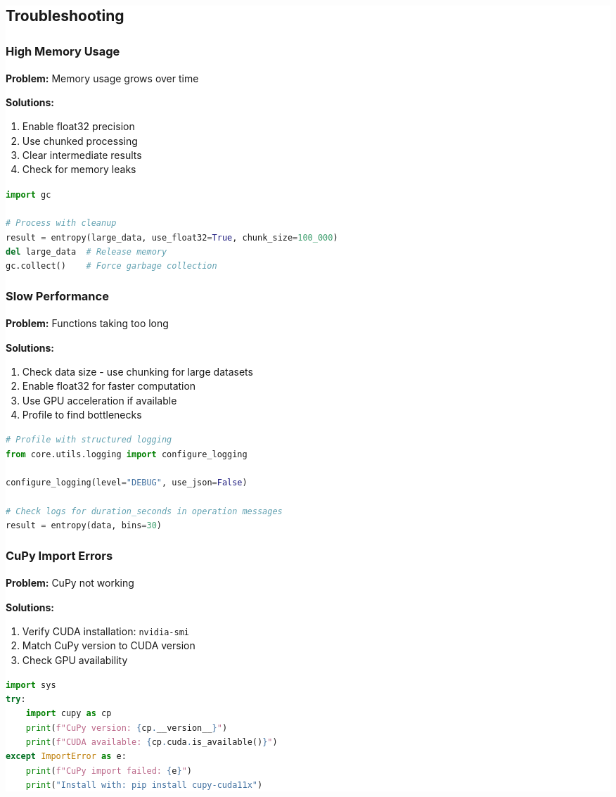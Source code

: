 ## Troubleshooting

### High Memory Usage

**Problem:** Memory usage grows over time

**Solutions:**
1. Enable float32 precision
2. Use chunked processing
3. Clear intermediate results
4. Check for memory leaks

```python
import gc

# Process with cleanup
result = entropy(large_data, use_float32=True, chunk_size=100_000)
del large_data  # Release memory
gc.collect()    # Force garbage collection
```

### Slow Performance

**Problem:** Functions taking too long

**Solutions:**
1. Check data size - use chunking for large datasets
2. Enable float32 for faster computation
3. Use GPU acceleration if available
4. Profile to find bottlenecks

```python
# Profile with structured logging
from core.utils.logging import configure_logging

configure_logging(level="DEBUG", use_json=False)

# Check logs for duration_seconds in operation messages
result = entropy(data, bins=30)
```

### CuPy Import Errors

**Problem:** CuPy not working

**Solutions:**
1. Verify CUDA installation: `nvidia-smi`
2. Match CuPy version to CUDA version
3. Check GPU availability

```python
import sys
try:
    import cupy as cp
    print(f"CuPy version: {cp.__version__}")
    print(f"CUDA available: {cp.cuda.is_available()}")
except ImportError as e:
    print(f"CuPy import failed: {e}")
    print("Install with: pip install cupy-cuda11x")
```
